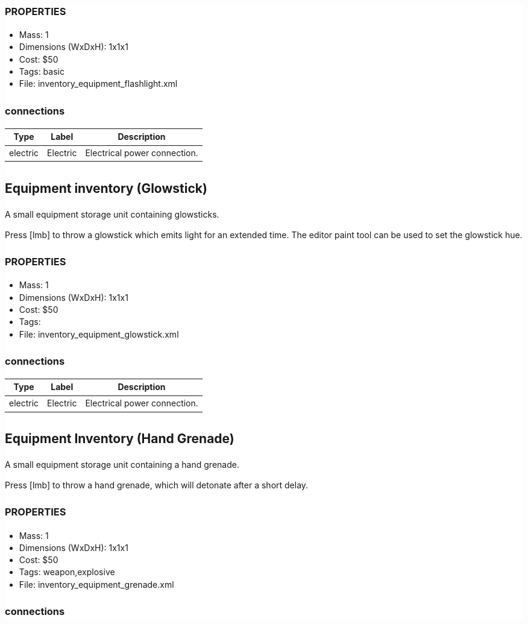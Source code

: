 ### PROPERTIES

- Mass: 1
- Dimensions (WxDxH): 1x1x1
- Cost: $50
- Tags: basic
- File: inventory_equipment_flashlight.xml

### connections

| Type | Label | Description |
| --- | --- | --- |
| electric | Electric | Electrical power connection. |

## Equipment inventory (Glowstick)

A small equipment storage unit containing glowsticks.

Press [lmb] to throw a glowstick which emits light for an extended time. The editor paint tool can be used to set the glowstick hue.

### PROPERTIES

- Mass: 1
- Dimensions (WxDxH): 1x1x1
- Cost: $50
- Tags: 
- File: inventory_equipment_glowstick.xml

### connections

| Type | Label | Description |
| --- | --- | --- |
| electric | Electric | Electrical power connection. |

## Equipment Inventory (Hand Grenade)

A small equipment storage unit containing a hand grenade.

Press [lmb] to throw a hand grenade, which will detonate after a short delay.

### PROPERTIES

- Mass: 1
- Dimensions (WxDxH): 1x1x1
- Cost: $50
- Tags: weapon,explosive
- File: inventory_equipment_grenade.xml

### connections

